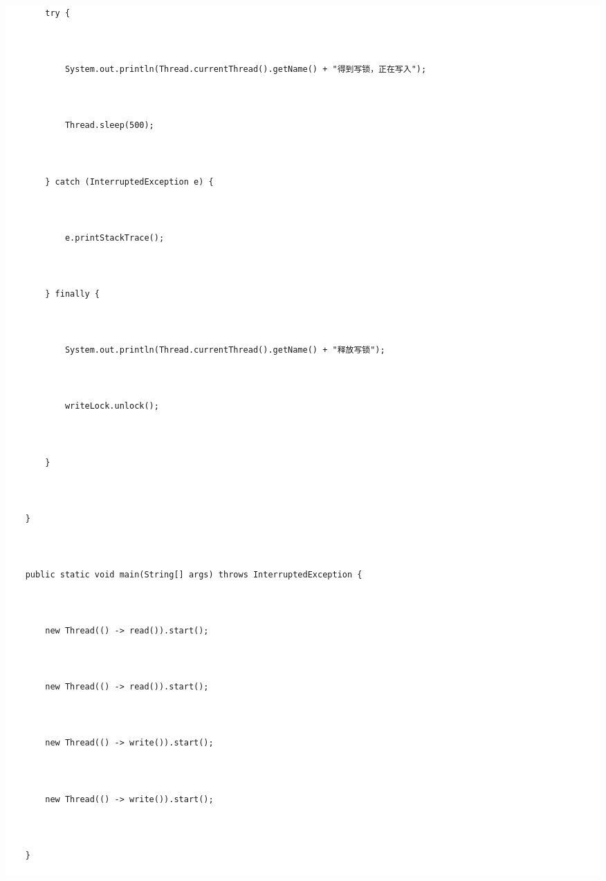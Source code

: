 ```
        try {



            System.out.println(Thread.currentThread().getName() + "得到写锁，正在写入");



            Thread.sleep(500);



        } catch (InterruptedException e) {



            e.printStackTrace();



        } finally {



            System.out.println(Thread.currentThread().getName() + "释放写锁");



            writeLock.unlock();



        }



    }



    public static void main(String[] args) throws InterruptedException {



        new Thread(() -> read()).start();



        new Thread(() -> read()).start();



        new Thread(() -> write()).start();



        new Thread(() -> write()).start();



    }


```